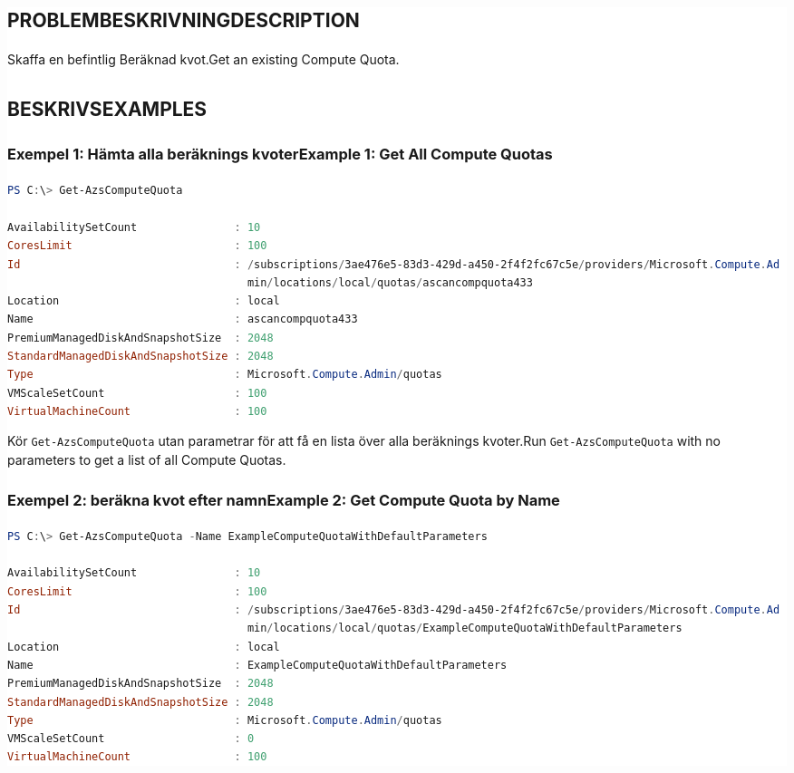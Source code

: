 ## <span data-ttu-id="268b9-108">PROBLEMBESKRIVNING</span><span class="sxs-lookup"><span data-stu-id="268b9-108">DESCRIPTION</span></span>
<span data-ttu-id="268b9-109">Skaffa en befintlig Beräknad kvot.</span><span class="sxs-lookup"><span data-stu-id="268b9-109">Get an existing Compute Quota.</span></span>

## <span data-ttu-id="268b9-110">BESKRIVS</span><span class="sxs-lookup"><span data-stu-id="268b9-110">EXAMPLES</span></span>

### <span data-ttu-id="268b9-111">Exempel 1: Hämta alla beräknings kvoter</span><span class="sxs-lookup"><span data-stu-id="268b9-111">Example 1: Get All Compute Quotas</span></span>
```powershell
PS C:\> Get-AzsComputeQuota

AvailabilitySetCount               : 10
CoresLimit                         : 100
Id                                 : /subscriptions/3ae476e5-83d3-429d-a450-2f4f2fc67c5e/providers/Microsoft.Compute.Ad
                                     min/locations/local/quotas/ascancompquota433
Location                           : local
Name                               : ascancompquota433
PremiumManagedDiskAndSnapshotSize  : 2048
StandardManagedDiskAndSnapshotSize : 2048
Type                               : Microsoft.Compute.Admin/quotas
VMScaleSetCount                    : 100
VirtualMachineCount                : 100
```

<span data-ttu-id="268b9-112">Kör `Get-AzsComputeQuota` utan parametrar för att få en lista över alla beräknings kvoter.</span><span class="sxs-lookup"><span data-stu-id="268b9-112">Run `Get-AzsComputeQuota` with no parameters to get a list of all Compute Quotas.</span></span>

### <span data-ttu-id="268b9-113">Exempel 2: beräkna kvot efter namn</span><span class="sxs-lookup"><span data-stu-id="268b9-113">Example 2: Get Compute Quota by Name</span></span>
```powershell
PS C:\> Get-AzsComputeQuota -Name ExampleComputeQuotaWithDefaultParameters

AvailabilitySetCount               : 10
CoresLimit                         : 100
Id                                 : /subscriptions/3ae476e5-83d3-429d-a450-2f4f2fc67c5e/providers/Microsoft.Compute.Ad
                                     min/locations/local/quotas/ExampleComputeQuotaWithDefaultParameters
Location                           : local
Name                               : ExampleComputeQuotaWithDefaultParameters
PremiumManagedDiskAndSnapshotSize  : 2048
StandardManagedDiskAndSnapshotSize : 2048
Type                               : Microsoft.Compute.Admin/quotas
VMScaleSetCount                    : 0
VirtualMachineCount                : 100
```
